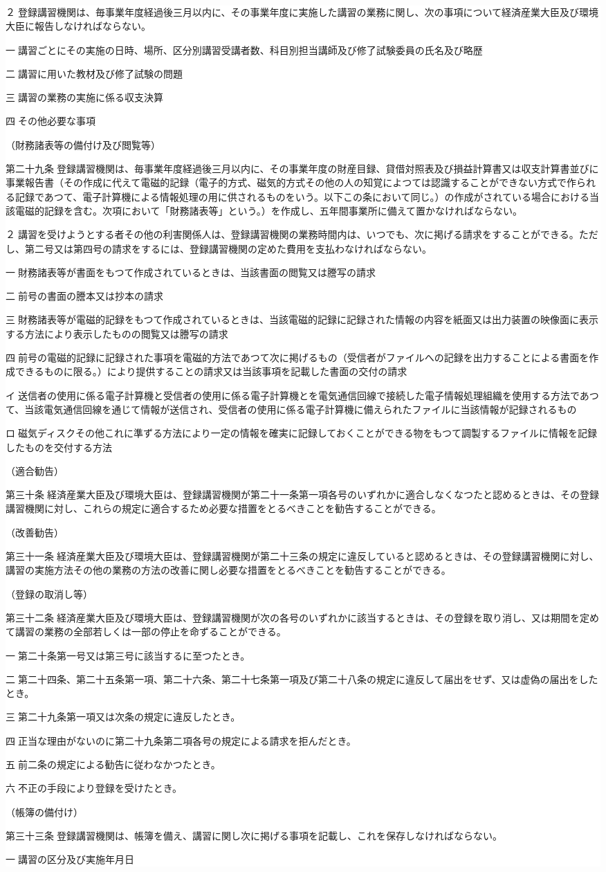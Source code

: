 ２ 登録講習機関は、毎事業年度経過後三月以内に、その事業年度に実施した講習の業務に関し、次の事項について経済産業大臣及び環境大臣に報告しなければならない。

一 講習ごとにその実施の日時、場所、区分別講習受講者数、科目別担当講師及び修了試験委員の氏名及び略歴

二 講習に用いた教材及び修了試験の問題

三 講習の業務の実施に係る収支決算

四 その他必要な事項

（財務諸表等の備付け及び閲覧等）

第二十九条 登録講習機関は、毎事業年度経過後三月以内に、その事業年度の財産目録、貸借対照表及び損益計算書又は収支計算書並びに事業報告書（その作成に代えて電磁的記録（電子的方式、磁気的方式その他の人の知覚によつては認識することができない方式で作られる記録であつて、電子計算機による情報処理の用に供されるものをいう。以下この条において同じ。）の作成がされている場合における当該電磁的記録を含む。次項において「財務諸表等」という。）を作成し、五年間事業所に備えて置かなければならない。

２ 講習を受けようとする者その他の利害関係人は、登録講習機関の業務時間内は、いつでも、次に掲げる請求をすることができる。ただし、第二号又は第四号の請求をするには、登録講習機関の定めた費用を支払わなければならない。

一 財務諸表等が書面をもつて作成されているときは、当該書面の閲覧又は謄写の請求

二 前号の書面の謄本又は抄本の請求

三 財務諸表等が電磁的記録をもつて作成されているときは、当該電磁的記録に記録された情報の内容を紙面又は出力装置の映像面に表示する方法により表示したものの閲覧又は謄写の請求

四 前号の電磁的記録に記録された事項を電磁的方法であつて次に掲げるもの（受信者がファイルへの記録を出力することによる書面を作成できるものに限る。）により提供することの請求又は当該事項を記載した書面の交付の請求

イ 送信者の使用に係る電子計算機と受信者の使用に係る電子計算機とを電気通信回線で接続した電子情報処理組織を使用する方法であつて、当該電気通信回線を通じて情報が送信され、受信者の使用に係る電子計算機に備えられたファイルに当該情報が記録されるもの

ロ 磁気ディスクその他これに準ずる方法により一定の情報を確実に記録しておくことができる物をもつて調製するファイルに情報を記録したものを交付する方法

（適合勧告）

第三十条 経済産業大臣及び環境大臣は、登録講習機関が第二十一条第一項各号のいずれかに適合しなくなつたと認めるときは、その登録講習機関に対し、これらの規定に適合するため必要な措置をとるべきことを勧告することができる。

（改善勧告）

第三十一条 経済産業大臣及び環境大臣は、登録講習機関が第二十三条の規定に違反していると認めるときは、その登録講習機関に対し、講習の実施方法その他の業務の方法の改善に関し必要な措置をとるべきことを勧告することができる。

（登録の取消し等）

第三十二条 経済産業大臣及び環境大臣は、登録講習機関が次の各号のいずれかに該当するときは、その登録を取り消し、又は期間を定めて講習の業務の全部若しくは一部の停止を命ずることができる。

一 第二十条第一号又は第三号に該当するに至つたとき。

二 第二十四条、第二十五条第一項、第二十六条、第二十七条第一項及び第二十八条の規定に違反して届出をせず、又は虚偽の届出をしたとき。

三 第二十九条第一項又は次条の規定に違反したとき。

四 正当な理由がないのに第二十九条第二項各号の規定による請求を拒んだとき。

五 前二条の規定による勧告に従わなかつたとき。

六 不正の手段により登録を受けたとき。

（帳簿の備付け）

第三十三条 登録講習機関は、帳簿を備え、講習に関し次に掲げる事項を記載し、これを保存しなければならない。

一 講習の区分及び実施年月日
